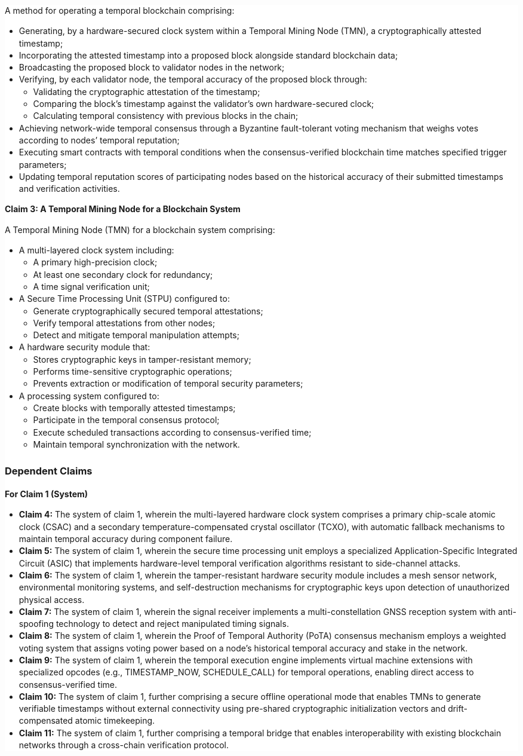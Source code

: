A method for operating a temporal blockchain comprising:

*   Generating, by a hardware-secured clock system within a Temporal Mining Node (TMN), a cryptographically attested timestamp;
*   Incorporating the attested timestamp into a proposed block alongside standard blockchain data;
*   Broadcasting the proposed block to validator nodes in the network;
*   Verifying, by each validator node, the temporal accuracy of the proposed block through:
    *   Validating the cryptographic attestation of the timestamp;
    *   Comparing the block’s timestamp against the validator’s own hardware-secured clock;
    *   Calculating temporal consistency with previous blocks in the chain;
*   Achieving network-wide temporal consensus through a Byzantine fault-tolerant voting mechanism that weighs votes according to nodes’ temporal reputation;
*   Executing smart contracts with temporal conditions when the consensus-verified blockchain time matches specified trigger parameters;
*   Updating temporal reputation scores of participating nodes based on the historical accuracy of their submitted timestamps and verification activities.

**Claim 3: A Temporal Mining Node for a Blockchain System**

A Temporal Mining Node (TMN) for a blockchain system comprising:

*   A multi-layered clock system including:
    *   A primary high-precision clock;
    *   At least one secondary clock for redundancy;
    *   A time signal verification unit;
*   A Secure Time Processing Unit (STPU) configured to:
    *   Generate cryptographically secured temporal attestations;
    *   Verify temporal attestations from other nodes;
    *   Detect and mitigate temporal manipulation attempts;
*   A hardware security module that:
    *   Stores cryptographic keys in tamper-resistant memory;
    *   Performs time-sensitive cryptographic operations;
    *   Prevents extraction or modification of temporal security parameters;
*   A processing system configured to:
    *   Create blocks with temporally attested timestamps;
    *   Participate in the temporal consensus protocol;
    *   Execute scheduled transactions according to consensus-verified time;
    *   Maintain temporal synchronization with the network.

### Dependent Claims

**For Claim 1 (System)**

*   **Claim 4:** The system of claim 1, wherein the multi-layered hardware clock system comprises a primary chip-scale atomic clock (CSAC) and a secondary temperature-compensated crystal oscillator (TCXO), with automatic fallback mechanisms to maintain temporal accuracy during component failure.
*   **Claim 5:** The system of claim 1, wherein the secure time processing unit employs a specialized Application-Specific Integrated Circuit (ASIC) that implements hardware-level temporal verification algorithms resistant to side-channel attacks.
*   **Claim 6:** The system of claim 1, wherein the tamper-resistant hardware security module includes a mesh sensor network, environmental monitoring systems, and self-destruction mechanisms for cryptographic keys upon detection of unauthorized physical access.
*   **Claim 7:** The system of claim 1, wherein the signal receiver implements a multi-constellation GNSS reception system with anti-spoofing technology to detect and reject manipulated timing signals.
*   **Claim 8:** The system of claim 1, wherein the Proof of Temporal Authority (PoTA) consensus mechanism employs a weighted voting system that assigns voting power based on a node’s historical temporal accuracy and stake in the network.
*   **Claim 9:** The system of claim 1, wherein the temporal execution engine implements virtual machine extensions with specialized opcodes (e.g., TIMESTAMP\_NOW, SCHEDULE\_CALL) for temporal operations, enabling direct access to consensus-verified time.
*   **Claim 10:** The system of claim 1, further comprising a secure offline operational mode that enables TMNs to generate verifiable timestamps without external connectivity using pre-shared cryptographic initialization vectors and drift-compensated atomic timekeeping.
*   **Claim 11:** The system of claim 1, further comprising a temporal bridge that enables interoperability with existing blockchain networks through a cross-chain verification protocol.